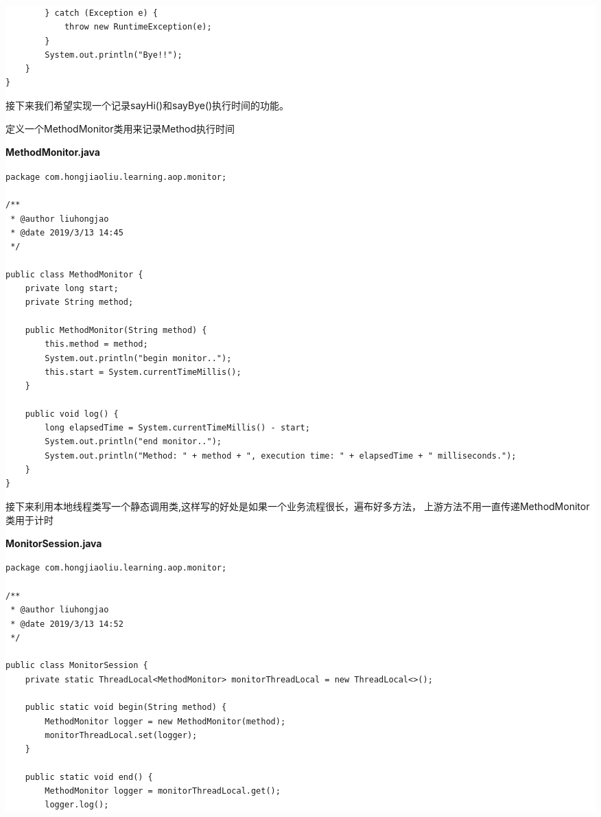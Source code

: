 ```
		} catch (Exception e) {
			throw new RuntimeException(e);
		}
		System.out.println("Bye!!");
	}
}

```

接下来我们希望实现一个记录sayHi()和sayBye()执行时间的功能。

定义一个MethodMonitor类用来记录Method执行时间

**MethodMonitor.java**

```
package com.hongjiaoliu.learning.aop.monitor;

/**
 * @author liuhongjao
 * @date 2019/3/13 14:45
 */

public class MethodMonitor {
	private long start;
	private String method;

	public MethodMonitor(String method) {
		this.method = method;
		System.out.println("begin monitor..");
		this.start = System.currentTimeMillis();
	}

	public void log() {
		long elapsedTime = System.currentTimeMillis() - start;
		System.out.println("end monitor..");
		System.out.println("Method: " + method + ", execution time: " + elapsedTime + " milliseconds.");
	}
}

```
接下来利用本地线程类写一个静态调用类,这样写的好处是如果一个业务流程很长，遍布好多方法，
上游方法不用一直传递MethodMonitor类用于计时

 **MonitorSession.java**

```
package com.hongjiaoliu.learning.aop.monitor;

/**
 * @author liuhongjao
 * @date 2019/3/13 14:52
 */

public class MonitorSession {
	private static ThreadLocal<MethodMonitor> monitorThreadLocal = new ThreadLocal<>();

	public static void begin(String method) {
		MethodMonitor logger = new MethodMonitor(method);
		monitorThreadLocal.set(logger);
	}

	public static void end() {
		MethodMonitor logger = monitorThreadLocal.get();
		logger.log();
```